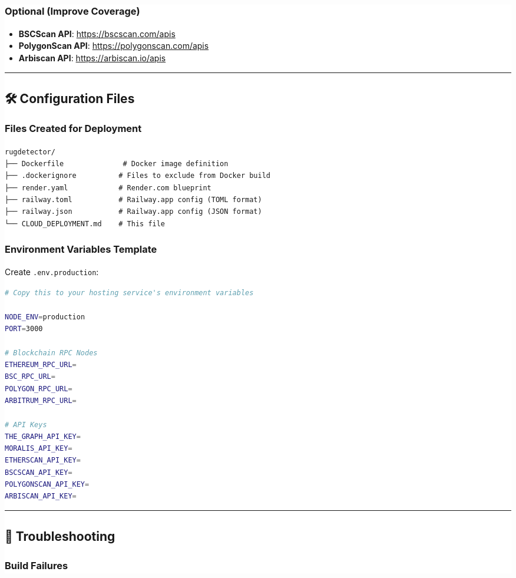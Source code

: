 ### Optional (Improve Coverage)

- **BSCScan API**: https://bscscan.com/apis
- **PolygonScan API**: https://polygonscan.com/apis
- **Arbiscan API**: https://arbiscan.io/apis

---

## 🛠️ Configuration Files

### Files Created for Deployment

```
rugdetector/
├── Dockerfile              # Docker image definition
├── .dockerignore          # Files to exclude from Docker build
├── render.yaml            # Render.com blueprint
├── railway.toml           # Railway.app config (TOML format)
├── railway.json           # Railway.app config (JSON format)
└── CLOUD_DEPLOYMENT.md    # This file
```

### Environment Variables Template

Create `.env.production`:

```bash
# Copy this to your hosting service's environment variables

NODE_ENV=production
PORT=3000

# Blockchain RPC Nodes
ETHEREUM_RPC_URL=
BSC_RPC_URL=
POLYGON_RPC_URL=
ARBITRUM_RPC_URL=

# API Keys
THE_GRAPH_API_KEY=
MORALIS_API_KEY=
ETHERSCAN_API_KEY=
BSCSCAN_API_KEY=
POLYGONSCAN_API_KEY=
ARBISCAN_API_KEY=
```

---

## 🚨 Troubleshooting

### Build Failures
